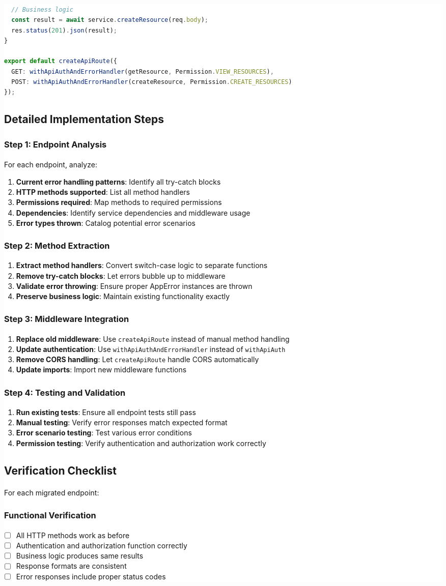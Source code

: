```typescript
  // Business logic
  const result = await service.createResource(req.body);
  res.status(201).json(result);
}

export default createApiRoute({
  GET: withApiAuthAndErrorHandler(getResource, Permission.VIEW_RESOURCES),
  POST: withApiAuthAndErrorHandler(createResource, Permission.CREATE_RESOURCES)
});
```

## Detailed Implementation Steps

### Step 1: Endpoint Analysis
For each endpoint, analyze:
1. **Current error handling patterns**: Identify all try-catch blocks
2. **HTTP methods supported**: List all method handlers
3. **Permissions required**: Map methods to required permissions
4. **Dependencies**: Identify service dependencies and middleware usage
5. **Error types thrown**: Catalog potential error scenarios

### Step 2: Method Extraction
1. **Extract method handlers**: Convert switch-case logic to separate functions
2. **Remove try-catch blocks**: Let errors bubble up to middleware
3. **Validate error throwing**: Ensure proper AppError instances are thrown
4. **Preserve business logic**: Maintain existing functionality exactly

### Step 3: Middleware Integration
1. **Replace old middleware**: Use `createApiRoute` instead of manual method handling
2. **Update authentication**: Use `withApiAuthAndErrorHandler` instead of `withApiAuth`
3. **Remove CORS handling**: Let `createApiRoute` handle CORS automatically
4. **Update imports**: Import new middleware functions

### Step 4: Testing and Validation
1. **Run existing tests**: Ensure all endpoint tests still pass
2. **Manual testing**: Verify error responses match expected format
3. **Error scenario testing**: Test various error conditions
4. **Permission testing**: Verify authentication and authorization work correctly

## Verification Checklist

For each migrated endpoint:

### Functional Verification
- [ ] All HTTP methods work as before
- [ ] Authentication and authorization function correctly
- [ ] Business logic produces same results
- [ ] Response formats are consistent
- [ ] Error responses include proper status codes

